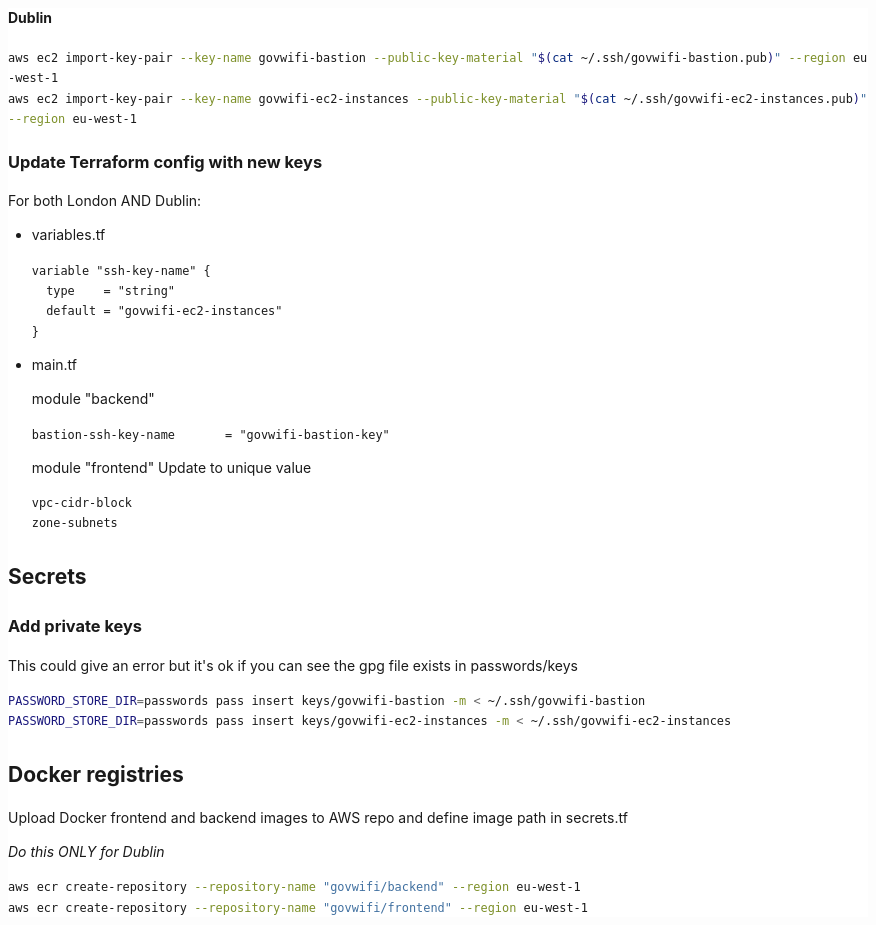 #### Dublin

```bash
aws ec2 import-key-pair --key-name govwifi-bastion --public-key-material "$(cat ~/.ssh/govwifi-bastion.pub)" --region eu-west-1
aws ec2 import-key-pair --key-name govwifi-ec2-instances --public-key-material "$(cat ~/.ssh/govwifi-ec2-instances.pub)" --region eu-west-1
```

### Update Terraform config with new keys

For both London AND Dublin:

- variables.tf

  ```
  variable "ssh-key-name" {
    type    = "string"
    default = "govwifi-ec2-instances"
  }
  ```

- main.tf

  module "backend"
  ```
  bastion-ssh-key-name       = "govwifi-bastion-key"
  ```

  module "frontend"
  Update to unique value
  ```
  vpc-cidr-block
  zone-subnets
  ```

## Secrets

### Add private keys

This could give an error but it's ok if you can see the gpg file exists in
passwords/keys

```bash
PASSWORD_STORE_DIR=passwords pass insert keys/govwifi-bastion -m < ~/.ssh/govwifi-bastion
PASSWORD_STORE_DIR=passwords pass insert keys/govwifi-ec2-instances -m < ~/.ssh/govwifi-ec2-instances
```

## Docker registries

Upload Docker frontend and backend images to AWS repo and define image path in secrets.tf

*Do this ONLY for Dublin*

```bash
aws ecr create-repository --repository-name "govwifi/backend" --region eu-west-1
aws ecr create-repository --repository-name "govwifi/frontend" --region eu-west-1
```
